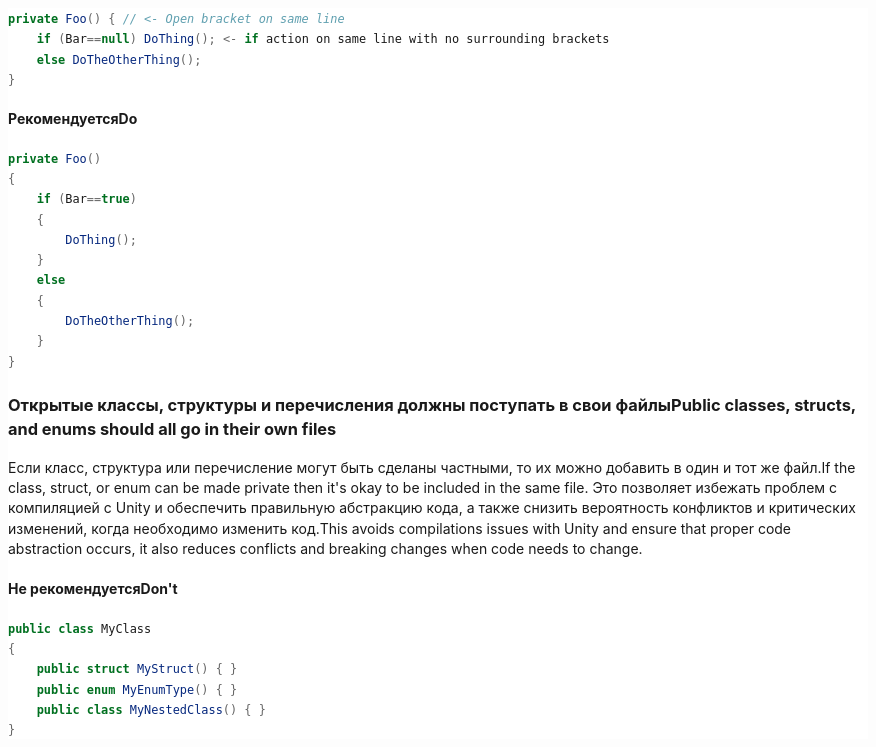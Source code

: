 ```c#
private Foo() { // <- Open bracket on same line
    if (Bar==null) DoThing(); <- if action on same line with no surrounding brackets
    else DoTheOtherThing();
}
```

#### <a name="do"></a><span data-ttu-id="0af5a-232">Рекомендуется</span><span class="sxs-lookup"><span data-stu-id="0af5a-232">Do</span></span>

```c#
private Foo()
{
    if (Bar==true)
    {
        DoThing();
    }
    else
    {
        DoTheOtherThing();
    }
}
```

### <a name="public-classes-structs-and-enums-should-all-go-in-their-own-files"></a><span data-ttu-id="0af5a-233">Открытые классы, структуры и перечисления должны поступать в свои файлы</span><span class="sxs-lookup"><span data-stu-id="0af5a-233">Public classes, structs, and enums should all go in their own files</span></span>

<span data-ttu-id="0af5a-234">Если класс, структура или перечисление могут быть сделаны частными, то их можно добавить в один и тот же файл.</span><span class="sxs-lookup"><span data-stu-id="0af5a-234">If the class, struct, or enum can be made private then it's okay to be included in the same file.</span></span>  <span data-ttu-id="0af5a-235">Это позволяет избежать проблем с компиляцией с Unity и обеспечить правильную абстракцию кода, а также снизить вероятность конфликтов и критических изменений, когда необходимо изменить код.</span><span class="sxs-lookup"><span data-stu-id="0af5a-235">This avoids compilations issues with Unity and ensure that proper code abstraction occurs, it also reduces conflicts and breaking changes when code needs to change.</span></span>

#### <a name="dont"></a><span data-ttu-id="0af5a-236">Не рекомендуется</span><span class="sxs-lookup"><span data-stu-id="0af5a-236">Don't</span></span>

```c#
public class MyClass
{
    public struct MyStruct() { }
    public enum MyEnumType() { }
    public class MyNestedClass() { }
}
```
